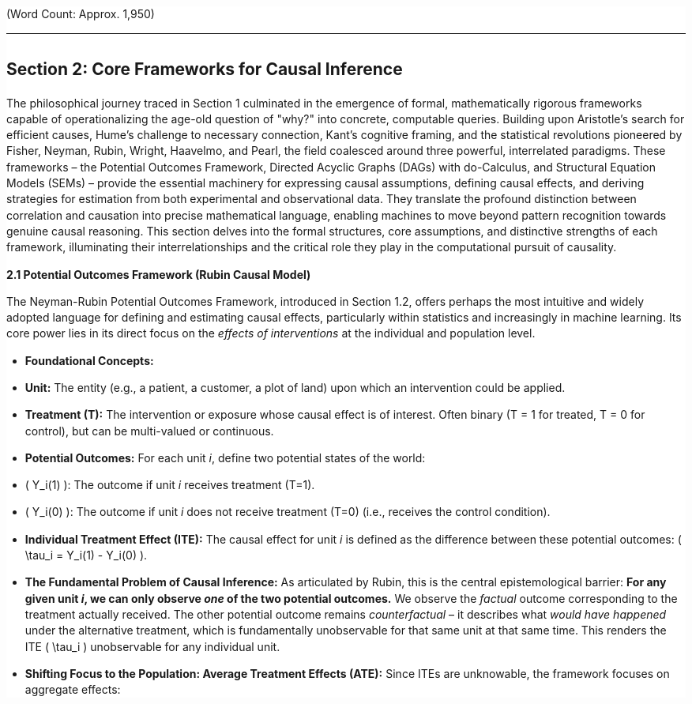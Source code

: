 (Word Count: Approx. 1,950)



---





## Section 2: Core Frameworks for Causal Inference

The philosophical journey traced in Section 1 culminated in the emergence of formal, mathematically rigorous frameworks capable of operationalizing the age-old question of "why?" into concrete, computable queries. Building upon Aristotle’s search for efficient causes, Hume’s challenge to necessary connection, Kant’s cognitive framing, and the statistical revolutions pioneered by Fisher, Neyman, Rubin, Wright, Haavelmo, and Pearl, the field coalesced around three powerful, interrelated paradigms. These frameworks – the Potential Outcomes Framework, Directed Acyclic Graphs (DAGs) with do-Calculus, and Structural Equation Models (SEMs) – provide the essential machinery for expressing causal assumptions, defining causal effects, and deriving strategies for estimation from both experimental and observational data. They translate the profound distinction between correlation and causation into precise mathematical language, enabling machines to move beyond pattern recognition towards genuine causal reasoning. This section delves into the formal structures, core assumptions, and distinctive strengths of each framework, illuminating their interrelationships and the critical role they play in the computational pursuit of causality.

**2.1 Potential Outcomes Framework (Rubin Causal Model)**

The Neyman-Rubin Potential Outcomes Framework, introduced in Section 1.2, offers perhaps the most intuitive and widely adopted language for defining and estimating causal effects, particularly within statistics and increasingly in machine learning. Its core power lies in its direct focus on the *effects of interventions* at the individual and population level.

*   **Foundational Concepts:**

*   **Unit:** The entity (e.g., a patient, a customer, a plot of land) upon which an intervention could be applied.

*   **Treatment (T):** The intervention or exposure whose causal effect is of interest. Often binary (T = 1 for treated, T = 0 for control), but can be multi-valued or continuous.

*   **Potential Outcomes:** For each unit *i*, define two potential states of the world:

*   \( Y_i(1) \): The outcome if unit *i* receives treatment (T=1).

*   \( Y_i(0) \): The outcome if unit *i* does not receive treatment (T=0) (i.e., receives the control condition).

*   **Individual Treatment Effect (ITE):** The causal effect for unit *i* is defined as the difference between these potential outcomes: \( \tau_i = Y_i(1) - Y_i(0) \).

*   **The Fundamental Problem of Causal Inference:** As articulated by Rubin, this is the central epistemological barrier: **For any given unit *i*, we can only observe *one* of the two potential outcomes.** We observe the *factual* outcome corresponding to the treatment actually received. The other potential outcome remains *counterfactual* – it describes what *would have happened* under the alternative treatment, which is fundamentally unobservable for that same unit at that same time. This renders the ITE \( \tau_i \) unobservable for any individual unit.

*   **Shifting Focus to the Population: Average Treatment Effects (ATE):** Since ITEs are unknowable, the framework focuses on aggregate effects:
